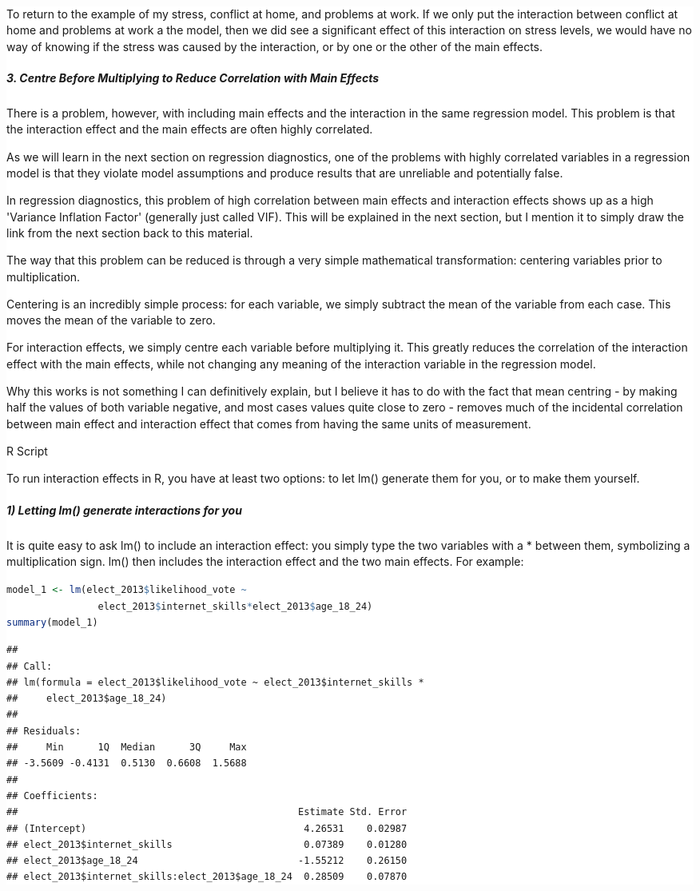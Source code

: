 To return to the example of  my stress, conflict at home, and problems at work. If we only put the interaction between conflict at home and problems at work a the model, then we did see a significant effect of this interaction on stress levels, we would have no way of  knowing if the stress was caused by the interaction, or by one or the other of the main effects. 
 
##### 3. Centre Before Multiplying to Reduce Correlation with Main Effects

There is a problem, however, with including main effects and the interaction in the same regression model. This problem is that the interaction effect and the main effects are often highly correlated. 

As we will learn in the next section on regression diagnostics, one  of the problems with highly correlated variables in a regression model is that they violate model assumptions and produce results that are unreliable and potentially false.  
 
In regression diagnostics, this problem of high correlation between main effects and interaction effects shows up as a high 'Variance Inflation Factor' (generally just called VIF). This will be explained in the next section, but I mention it to simply draw the link from the next section back to this material. 
 
The way that this problem can be reduced is through a very simple mathematical transformation: centering variables prior to multiplication.  
 
Centering is an incredibly simple process: for each variable, we  simply subtract the mean of the variable from each case. This moves the mean of the variable to zero.  
 
For interaction effects, we simply centre each variable before multiplying it. This greatly reduces the correlation of the interaction effect with the main effects, while not changing any meaning of the interaction variable in the regression model.  
 
Why this works is not something I  can definitively explain, but I believe it has to do with the fact that mean centring - by making half the  values of both variable negative, and most cases values quite close to zero -  removes much of the incidental correlation between main effect and interaction effect that comes from having the  same units of measurement.  
 
R Script

To run interaction effects in R, you have at least two options: to let lm() generate them for you,  or to make them yourself.  

##### 1) Letting lm() generate interactions for you

It is quite easy to ask lm() to include an interaction effect: you simply type the two variables with a * between them, symbolizing a multiplication sign. lm() then includes the interaction effect and the two main effects. For example:


```r
model_1 <- lm(elect_2013$likelihood_vote ~ 
                elect_2013$internet_skills*elect_2013$age_18_24)
summary(model_1)
```

```
## 
## Call:
## lm(formula = elect_2013$likelihood_vote ~ elect_2013$internet_skills * 
##     elect_2013$age_18_24)
## 
## Residuals:
##     Min      1Q  Median      3Q     Max 
## -3.5609 -0.4131  0.5130  0.6608  1.5688 
## 
## Coefficients:
##                                                 Estimate Std. Error
## (Intercept)                                      4.26531    0.02987
## elect_2013$internet_skills                       0.07389    0.01280
## elect_2013$age_18_24                            -1.55212    0.26150
## elect_2013$internet_skills:elect_2013$age_18_24  0.28509    0.07870
```